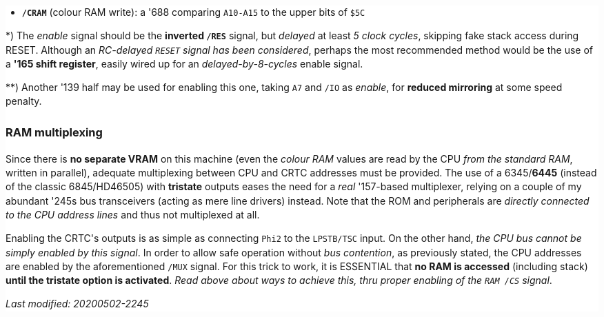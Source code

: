 - **`/CRAM`** (colour RAM write): a '688 comparing `A10-A15` to the upper bits of `$5C`

\*) The _enable_ signal should be the **inverted `/RES`** signal, but _delayed_ at least
_5 clock cycles_, skipping fake stack access during RESET. Although an _RC-delayed `RESET`
signal has been considered_, perhaps the most recommended method would be the use of a
**'165 shift register**, easily wired up for an _delayed-by-8-cycles_ enable signal.

\*\*) Another '139 half may be used for enabling this one, taking `A7` and
`/IO` as *enable*, for **reduced mirroring** at some speed penalty. 

### RAM multiplexing

Since there is **no separate VRAM** on this machine (even the _colour RAM_ values
are read by the CPU _from the standard RAM_, written in parallel), adequate
multiplexing between CPU and CRTC addresses must be provided. The use of a
6345/**6445** (instead of the classic 6845/HD46505) with **tristate** outputs
eases the need for a _real_ '157-based multiplexer, relying on a couple of my
abundant '245s bus transceivers (acting as mere line drivers) instead. Note that
the ROM and peripherals are _directly connected to the CPU address lines_ and
thus not multiplexed at all.

Enabling the CRTC's outputs is as simple as connecting `Phi2` to the `LPSTB/TSC`
input. On the other hand, _the CPU bus cannot be simply enabled by this signal_.
In order to allow safe operation without _bus contention_, as previously stated,
the CPU addresses are enabled by the aforementioned `/MUX` signal. For this trick
to work, it is ESSENTIAL that **no RAM is accessed** (including stack) **until
the tristate option is activated**. _Read above about ways to achieve this,
thru proper enabling of the `RAM /CS` signal_. 

_Last modified: 20200502-2245_
